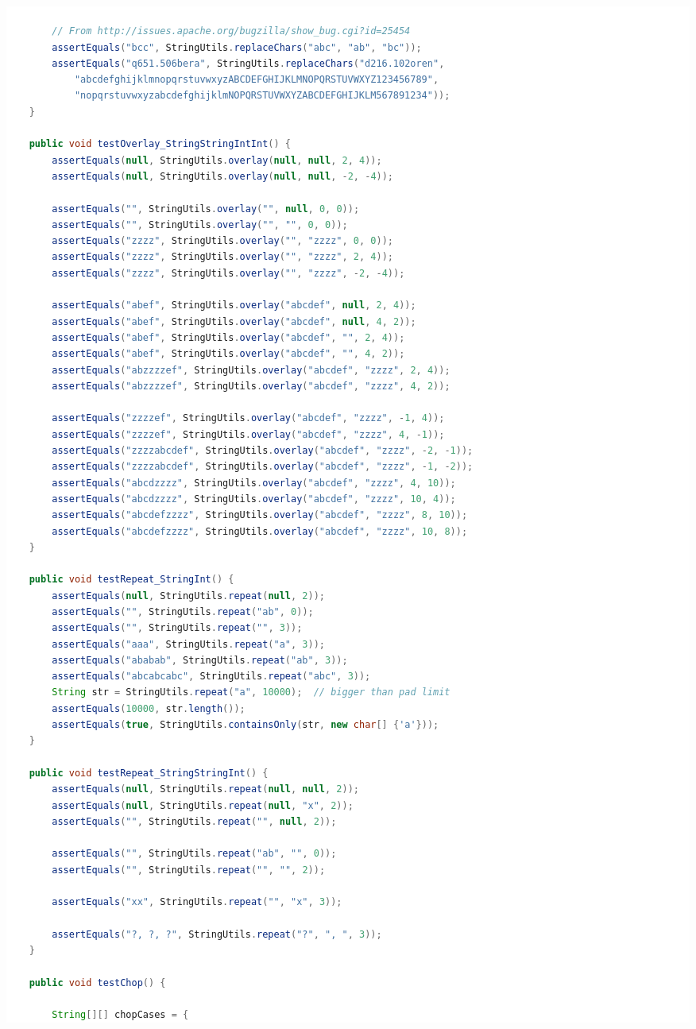 ```java
        
        // From http://issues.apache.org/bugzilla/show_bug.cgi?id=25454
        assertEquals("bcc", StringUtils.replaceChars("abc", "ab", "bc"));
        assertEquals("q651.506bera", StringUtils.replaceChars("d216.102oren",
            "abcdefghijklmnopqrstuvwxyzABCDEFGHIJKLMNOPQRSTUVWXYZ123456789",
            "nopqrstuvwxyzabcdefghijklmNOPQRSTUVWXYZABCDEFGHIJKLM567891234"));
    }
    
    public void testOverlay_StringStringIntInt() {
        assertEquals(null, StringUtils.overlay(null, null, 2, 4));
        assertEquals(null, StringUtils.overlay(null, null, -2, -4));
        
        assertEquals("", StringUtils.overlay("", null, 0, 0));
        assertEquals("", StringUtils.overlay("", "", 0, 0));
        assertEquals("zzzz", StringUtils.overlay("", "zzzz", 0, 0));
        assertEquals("zzzz", StringUtils.overlay("", "zzzz", 2, 4));
        assertEquals("zzzz", StringUtils.overlay("", "zzzz", -2, -4));
        
        assertEquals("abef", StringUtils.overlay("abcdef", null, 2, 4));
        assertEquals("abef", StringUtils.overlay("abcdef", null, 4, 2));
        assertEquals("abef", StringUtils.overlay("abcdef", "", 2, 4));
        assertEquals("abef", StringUtils.overlay("abcdef", "", 4, 2));
        assertEquals("abzzzzef", StringUtils.overlay("abcdef", "zzzz", 2, 4));
        assertEquals("abzzzzef", StringUtils.overlay("abcdef", "zzzz", 4, 2));
        
        assertEquals("zzzzef", StringUtils.overlay("abcdef", "zzzz", -1, 4));
        assertEquals("zzzzef", StringUtils.overlay("abcdef", "zzzz", 4, -1));
        assertEquals("zzzzabcdef", StringUtils.overlay("abcdef", "zzzz", -2, -1));
        assertEquals("zzzzabcdef", StringUtils.overlay("abcdef", "zzzz", -1, -2));
        assertEquals("abcdzzzz", StringUtils.overlay("abcdef", "zzzz", 4, 10));
        assertEquals("abcdzzzz", StringUtils.overlay("abcdef", "zzzz", 10, 4));
        assertEquals("abcdefzzzz", StringUtils.overlay("abcdef", "zzzz", 8, 10));
        assertEquals("abcdefzzzz", StringUtils.overlay("abcdef", "zzzz", 10, 8));
    }

    public void testRepeat_StringInt() {
        assertEquals(null, StringUtils.repeat(null, 2));
        assertEquals("", StringUtils.repeat("ab", 0));
        assertEquals("", StringUtils.repeat("", 3));
        assertEquals("aaa", StringUtils.repeat("a", 3));
        assertEquals("ababab", StringUtils.repeat("ab", 3));
        assertEquals("abcabcabc", StringUtils.repeat("abc", 3));
        String str = StringUtils.repeat("a", 10000);  // bigger than pad limit
        assertEquals(10000, str.length());
        assertEquals(true, StringUtils.containsOnly(str, new char[] {'a'}));
    }

    public void testRepeat_StringStringInt() {
        assertEquals(null, StringUtils.repeat(null, null, 2));
        assertEquals(null, StringUtils.repeat(null, "x", 2));
        assertEquals("", StringUtils.repeat("", null, 2));

        assertEquals("", StringUtils.repeat("ab", "", 0));
        assertEquals("", StringUtils.repeat("", "", 2));

        assertEquals("xx", StringUtils.repeat("", "x", 3));

        assertEquals("?, ?, ?", StringUtils.repeat("?", ", ", 3));
    }

    public void testChop() {

        String[][] chopCases = {
```